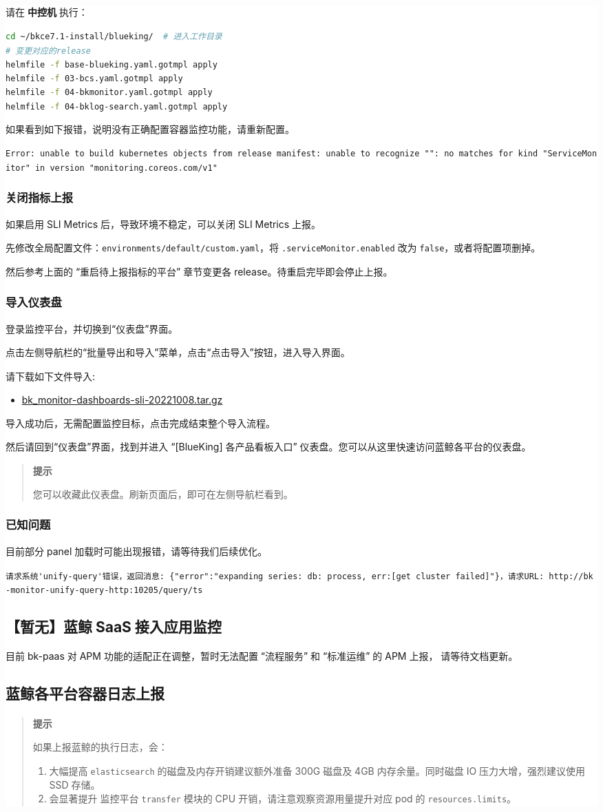 请在 **中控机** 执行：
``` bash
cd ~/bkce7.1-install/blueking/  # 进入工作目录
# 变更对应的release
helmfile -f base-blueking.yaml.gotmpl apply
helmfile -f 03-bcs.yaml.gotmpl apply
helmfile -f 04-bkmonitor.yaml.gotmpl apply
helmfile -f 04-bklog-search.yaml.gotmpl apply
```

如果看到如下报错，说明没有正确配置容器监控功能，请重新配置。
``` plain
Error: unable to build kubernetes objects from release manifest: unable to recognize "": no matches for kind "ServiceMonitor" in version "monitoring.coreos.com/v1"
```

### 关闭指标上报
如果启用 SLI Metrics 后，导致环境不稳定，可以关闭 SLI Metrics 上报。

先修改全局配置文件：`environments/default/custom.yaml`，将 `.serviceMonitor.enabled` 改为 `false`，或者将配置项删掉。

然后参考上面的 “重启待上报指标的平台” 章节变更各 release。待重启完毕即会停止上报。


### 导入仪表盘
登录监控平台，并切换到“仪表盘”界面。

点击左侧导航栏的“批量导出和导入”菜单，点击“点击导入”按钮，进入导入界面。

请下载如下文件导入:
* [bk_monitor-dashboards-sli-20221008.tar.gz](https://bkopen-1252002024.file.myqcloud.com/ce7/files/bk_monitor-dashboards-sli-20221008.tar.gz)

导入成功后，无需配置监控目标，点击完成结束整个导入流程。

然后请回到“仪表盘”界面，找到并进入 “\[BlueKing] 各产品看板入口” 仪表盘。您可以从这里快速访问蓝鲸各平台的仪表盘。

>**提示**
>
>您可以收藏此仪表盘。刷新页面后，即可在左侧导航栏看到。

### 已知问题
目前部分 panel 加载时可能出现报错，请等待我们后续优化。
``` plain
请求系统'unify-query'错误，返回消息: {"error":"expanding series: db: process, err:[get cluster failed]"}，请求URL: http://bk-monitor-unify-query-http:10205/query/ts
```

## 【暂无】蓝鲸 SaaS 接入应用监控
目前 bk-paas 对 APM 功能的适配正在调整，暂时无法配置 “流程服务” 和 “标准运维” 的 APM 上报， 请等待文档更新。



## 蓝鲸各平台容器日志上报
>**提示**
>
>如果上报蓝鲸的执行日志，会：
>1. 大幅提高 `elasticsearch` 的磁盘及内存开销建议额外准备 300G 磁盘及 4GB 内存余量。同时磁盘 IO 压力大增，强烈建议使用 SSD 存储。
>2. 会显著提升 监控平台 `transfer` 模块的 CPU 开销，请注意观察资源用量提升对应 pod 的 `resources.limits`。
